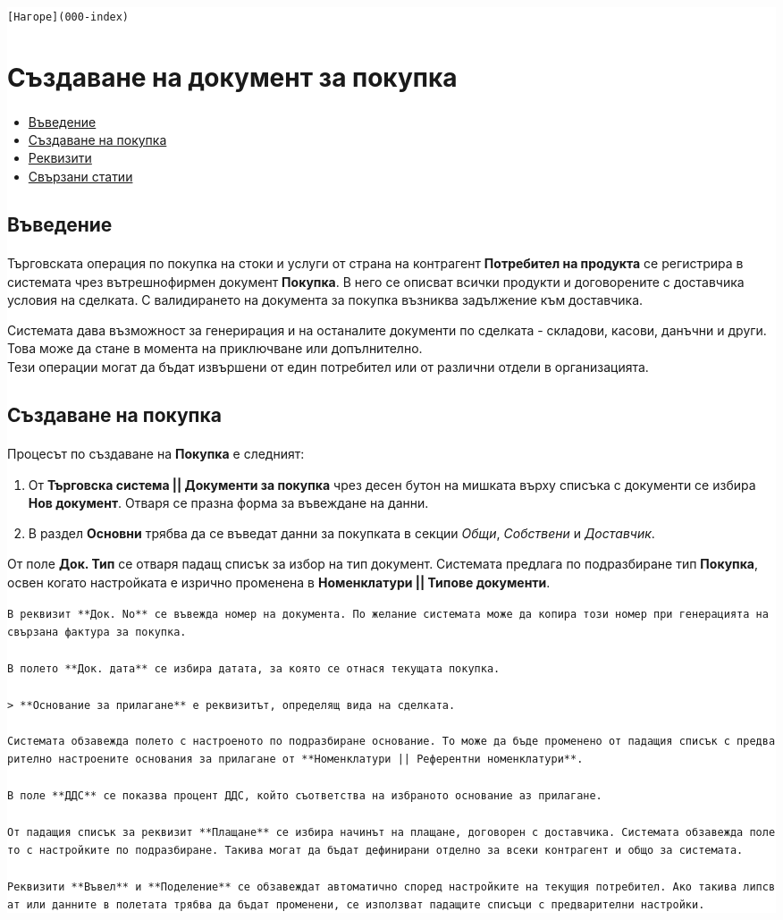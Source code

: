 ```{only} html
[Нагоре](000-index)
```

# **Създаване на документ за покупка**

- [Въведение](#въведение)  
- [Създаване на покупка](#създаване-на-покупка)  
- [Реквизити](#реквизити)  
- [Свързани статии](#свързани-статии)
## **Въведение**

Търговската операция по покупка на стоки и услуги от страна на контрагент **Потребител на продукта** се регистрира в системата чрез вътрешнофирмен документ **Покупка**. В него се описват всички продукти и договорените с доставчика условия на сделката. 
С валидирането на документа за покупка възниква задължение към доставчика.  

Системата дава възможност за генерирация и на останалите документи по сделката - складови, касови, данъчни и други. Това може да стане в момента на приключване или допълнително.  
Тези операции могат да бъдат извършени от един потребител или от различни отдели в организацията. 

## **Създаване на покупка**

Процесът по създаване на **Покупка** е следният:

1) От **Търговска система || Документи за покупка** чрез десен бутон на мишката върху списъка с документи се избира **Нов документ**. Отваря се празна форма за въвеждане на данни.  

2)  В раздел **Основни** трябва да се въведат данни за покупката в секции *Общи*, *Собствени* и *Доставчик*.  

От поле **Док. Тип** се отваря падащ списък за избор на тип документ. Системата предлага по подразбиране тип **Покупка**, освен когато настройката е изрично променена в **Номенклатури || Типове документи**.  

    В реквизит **Док. No** се въвежда номер на документа. По желание системата може да копира този номер при генерацията на свързана фактура за покупка.     

    В полето **Док. дата** се избира датата, за която се отнася текущата покупка.   

    > **Основание за прилагане** е реквизитът, определящ вида на сделката.  
    
    Системата обзавежда полето с настроеното по подразбиране основание. То може да бъде променено от падащия списък с предварително настроените основания за прилагане от **Номенклатури || Референтни номенклатури**.  

    В поле **ДДС** се показва процент ДДС, който съответства на избраното основание аз прилагане.  

    От падащия списък за реквизит **Плащане** се избира начинът на плащане, договорен с доставчика. Системата обзавежда полето с настройките по подразбиране. Такива могат да бъдат дефинирани отделно за всеки контрагент и общо за системата.  
 
    Реквизити **Въвел** и **Поделение** се обзавеждат автоматично според настройките на текущия потребител. Ако такива липсват или данните в полетата трябва да бъдат променени, се използват падащите списъци с предварителни настройки.   
